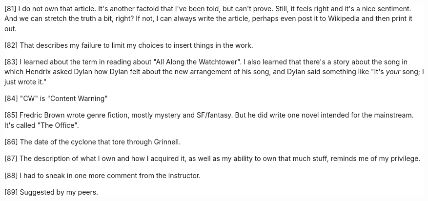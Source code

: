 [81] I do not own that article.  It's another factoid that I've been
told, but can't prove.  Still, it feels right and it's a nice sentiment.
And we can stretch the truth a bit, right?  If not, I can always write
the article, perhaps even post it to Wikipedia and then print it out.

[82] That describes my failure to limit my choices to insert things in
the work.

[83] I learned about the term in reading about "All Along the Watchtower".
I also learned that there's a story about the song in which Hendrix asked
Dylan how Dylan felt about the new arrangement of his song, and Dylan
said something like "It's *your* song; I just wrote it."

[84] "CW" is "Content Warning"

[85] Fredric Brown wrote genre fiction, mostly mystery and SF/fantasy.
But he did write one novel intended for the mainstream.  It's called 
"The Office".

[86] The date of the cyclone that tore through Grinnell.

[87] The description of what I own and how I acquired it, as well as
my ability to own that much stuff, reminds me of my privilege.

[88] I had to sneak in one more comment from the instructor.

[89] Suggested by my peers.
